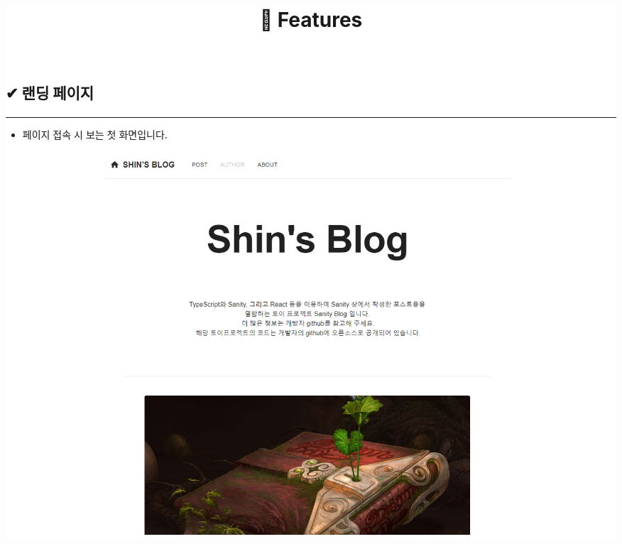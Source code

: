 # <div align="center">🏫 Features</div>

&nbsp;

## ✔ 랜딩 페이지

---

- 페이지 접속 시 보는 첫 화면입니다. <br>

<div align="center">
<img src="public/github/landingpage.png" alt="landingpage.png" width="600px"/>
</div>
